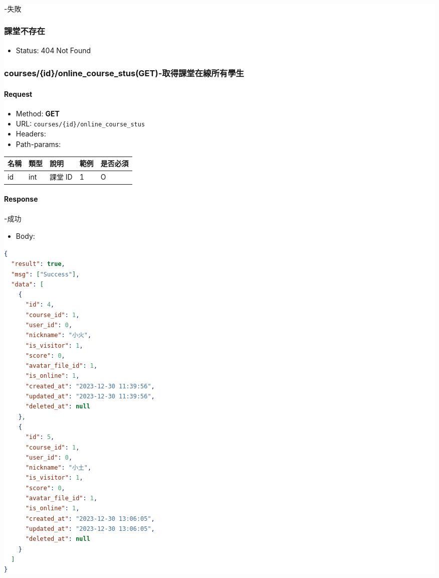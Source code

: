 -失敗

### 課堂不存在

- Status: 404 Not Found

### courses/{id}/online_course_stus(GET)-取得課堂在線所有學生

#### Request

- Method: **GET**
- URL: `courses/{id}/online_course_stus`
- Headers:
- Path-params:

| 名稱 | 類型 | 說明    | 範例 | 是否必須 |
| :--- | :--- | :------ | :--- | :------- |
| id   | int  | 課堂 ID | 1    | O        |

#### Response

-成功

- Body:

```json
{
  "result": true,
  "msg": ["Success"],
  "data": [
    {
      "id": 4,
      "course_id": 1,
      "user_id": 0,
      "nickname": "小火",
      "is_visitor": 1,
      "score": 0,
      "avatar_file_id": 1,
      "is_online": 1,
      "created_at": "2023-12-30 11:39:56",
      "updated_at": "2023-12-30 11:39:56",
      "deleted_at": null
    },
    {
      "id": 5,
      "course_id": 1,
      "user_id": 0,
      "nickname": "小土",
      "is_visitor": 1,
      "score": 0,
      "avatar_file_id": 1,
      "is_online": 1,
      "created_at": "2023-12-30 13:06:05",
      "updated_at": "2023-12-30 13:06:05",
      "deleted_at": null
    }
  ]
}
```
